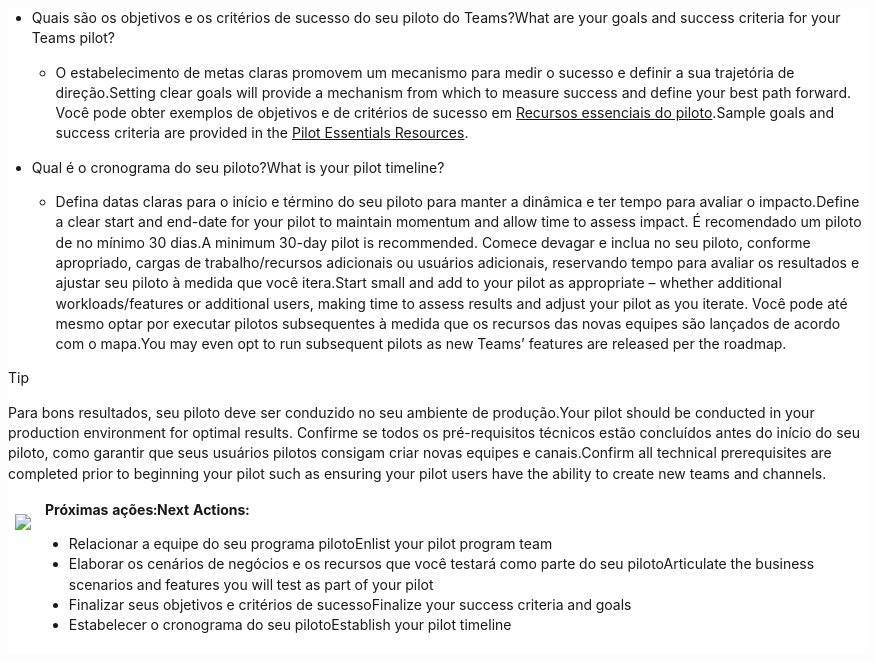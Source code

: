 -   <span data-ttu-id="aa016-137">Quais são os objetivos e os critérios de sucesso do seu piloto do Teams?</span><span class="sxs-lookup"><span data-stu-id="aa016-137">What are your goals and success criteria for your Teams pilot?</span></span>

    -   <span data-ttu-id="aa016-138">O estabelecimento de metas claras promovem um mecanismo para medir o sucesso e definir a sua trajetória de direção.</span><span class="sxs-lookup"><span data-stu-id="aa016-138">Setting clear goals will provide a mechanism from which to measure success and define your best path forward.</span></span> <span data-ttu-id="aa016-139">Você pode obter exemplos de objetivos e de critérios de sucesso em [Recursos essenciais do piloto](https://go.microsoft.com/fwlink/?linkid=859067).</span><span class="sxs-lookup"><span data-stu-id="aa016-139">Sample goals and success criteria are provided in the [Pilot Essentials Resources](https://go.microsoft.com/fwlink/?linkid=859067).</span></span>

-   <span data-ttu-id="aa016-140">Qual é o cronograma do seu piloto?</span><span class="sxs-lookup"><span data-stu-id="aa016-140">What is your pilot timeline?</span></span>

    -   <span data-ttu-id="aa016-141">Defina datas claras para o início e término do seu piloto para manter a dinâmica e ter tempo para avaliar o impacto.</span><span class="sxs-lookup"><span data-stu-id="aa016-141">Define a clear start and end-date for your pilot to maintain momentum and allow time to assess impact.</span></span> <span data-ttu-id="aa016-142">É recomendado um piloto de no mínimo 30 dias.</span><span class="sxs-lookup"><span data-stu-id="aa016-142">A minimum 30-day pilot is recommended.</span></span> <span data-ttu-id="aa016-143">Comece devagar e inclua no seu piloto, conforme apropriado, cargas de trabalho/recursos adicionais ou usuários adicionais, reservando tempo para avaliar os resultados e ajustar seu piloto à medida que você itera.</span><span class="sxs-lookup"><span data-stu-id="aa016-143">Start small and add to your pilot as appropriate – whether additional workloads/features or additional users, making time to assess results and adjust your pilot as you iterate.</span></span> <span data-ttu-id="aa016-144">Você pode até mesmo optar por executar pilotos subsequentes à medida que os recursos das novas equipes são lançados de acordo com o mapa.</span><span class="sxs-lookup"><span data-stu-id="aa016-144">You may even opt to run subsequent pilots as new Teams’ features are released per the roadmap.</span></span>



> [!TIP]
> <span data-ttu-id="aa016-145">Para bons resultados, seu piloto deve ser conduzido no seu ambiente de produção.</span><span class="sxs-lookup"><span data-stu-id="aa016-145">Your pilot should be conducted in your production environment for optimal results.</span></span> <span data-ttu-id="aa016-146">Confirme se todos os pré-requisitos técnicos estão concluídos antes do início do seu piloto, como garantir que seus usuários pilotos consigam criar novas equipes e canais.</span><span class="sxs-lookup"><span data-stu-id="aa016-146">Confirm all technical prerequisites are completed prior to beginning your pilot such as ensuring your pilot users have the ability to create new teams and channels.</span></span>

<table>
<thead>
<tr class="header">
<td align="left"><p><img src="media/pilot_essentials_image2.png" /></p></td>
<td align="left"><span data-ttu-id="aa016-147"><strong>Próximas ações:</strong></span><span class="sxs-lookup"><span data-stu-id="aa016-147"><strong>Next Actions:</strong></span></span><ul><li><span data-ttu-id="aa016-148">Relacionar a equipe do seu programa piloto</span><span class="sxs-lookup"><span data-stu-id="aa016-148">Enlist your pilot program team</span></span></li><li><span data-ttu-id="aa016-149">Elaborar os cenários de negócios e os recursos que você testará como parte do seu piloto</span><span class="sxs-lookup"><span data-stu-id="aa016-149">Articulate the business scenarios and features you will test as part of your pilot</span></span></li><li><span data-ttu-id="aa016-150">Finalizar seus objetivos e critérios de sucesso</span><span class="sxs-lookup"><span data-stu-id="aa016-150">Finalize your success criteria and goals</span></span></li><li><span data-ttu-id="aa016-151">Estabelecer o cronograma do seu piloto</span><span class="sxs-lookup"><span data-stu-id="aa016-151">Establish your pilot timeline</span></span></li></ul></td>
</tr>
</thead>
<tbody>
</tbody>
</table>
